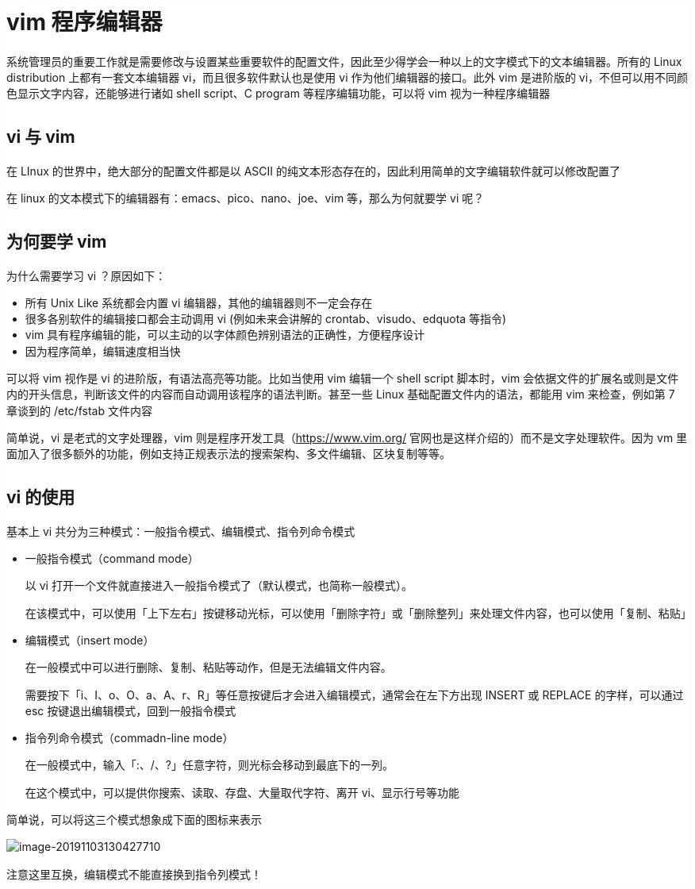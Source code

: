# vim 程序编辑器

系统管理员的重要工作就是需要修改与设置某些重要软件的配置文件，因此至少得学会一种以上的文字模式下的文本编辑器。所有的 Linux distribution 上都有一套文本编辑器 vi，而且很多软件默认也是使用 vi 作为他们编辑器的接口。此外 vim 是进阶版的 vi，不但可以用不同颜色显示文字内容，还能够进行诸如 shell script、C program 等程序编辑功能，可以将 vim 视为一种程序编辑器

## vi 与 vim

在 LInux 的世界中，绝大部分的配置文件都是以 ASCII 的纯文本形态存在的，因此利用简单的文字编辑软件就可以修改配置了

在 linux 的文本模式下的编辑器有：emacs、pico、nano、joe、vim 等，那么为何就要学 vi 呢？



## 为何要学 vim

为什么需要学习 vi ？原因如下：

- 所有 Unix Like 系统都会内置 vi 编辑器，其他的编辑器则不一定会存在
- 很多各别软件的编辑接口都会主动调用 vi (例如未来会讲解的 crontab、visudo、edquota 等指令)
- vim 具有程序编辑的能，可以主动的以字体颜色辨别语法的正确性，方便程序设计
- 因为程序简单，编辑速度相当快

可以将 vim 视作是 vi 的进阶版，有语法高亮等功能。比如当使用 vim 编辑一个  shell script 脚本时，vim 会依据文件的扩展名或则是文件内的开头信息，判断该文件的内容而自动调用该程序的语法判断。甚至一些 Linux 基础配置文件内的语法，都能用 vim 来检查，例如第 7 章谈到的 /etc/fstab 文件内容

简单说，vi 是老式的文字处理器，vim 则是程序开发工具（https://www.vim.org/ 官网也是这样介绍的）而不是文字处理软件。因为 vm 里面加入了很多额外的功能，例如支持正规表示法的搜索架构、多文件编辑、区块复制等等。


## vi 的使用

基本上 vi 共分为三种模式：一般指令模式、编辑模式、指令列命令模式

- 一般指令模式（command mode）

  以 vi 打开一个文件就直接进入一般指令模式了（默认模式，也简称一般模式）。

  在该模式中，可以使用「上下左右」按键移动光标，可以使用「删除字符」或「删除整列」来处理文件内容，也可以使用「复制、粘贴」

- 编辑模式（insert mode）

  在一般模式中可以进行删除、复制、粘贴等动作，但是无法编辑文件内容。

  需要按下「i、I、o、O、a、A、r、R」等任意按键后才会进入编辑模式，通常会在左下方出现 INSERT 或 REPLACE 的字样，可以通过 esc 按键退出编辑模式，回到一般指令模式

- 指令列命令模式（commadn-line mode）

  在一般模式中，输入「:、/、?」任意字符，则光标会移动到最底下的一列。

  在这个模式中，可以提供你搜索、读取、存盘、大量取代字符、离开 vi、显示行号等功能

简单说，可以将这三个模式想象成下面的图标来表示

![image-20191103130427710](http://p6ui.toweydoc.tech:20080/images/stydocs/image-20191103130427710.png)

注意这里互换，编辑模式不能直接换到指令列模式！
